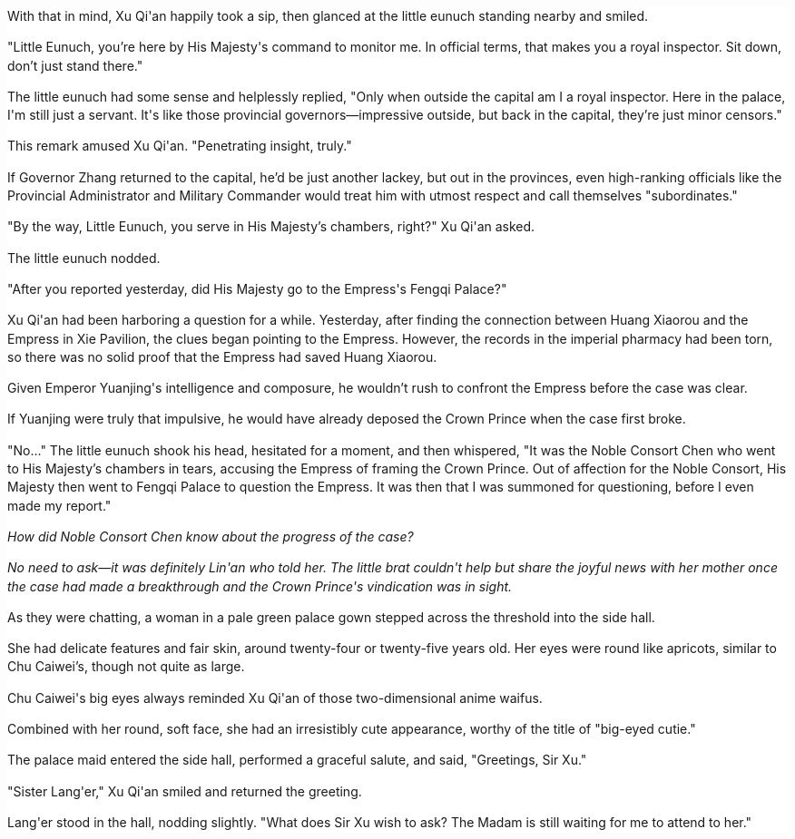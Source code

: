 With that in mind, Xu Qi'an happily took a sip, then glanced at the little eunuch standing nearby and smiled.

"Little Eunuch, you’re here by His Majesty's command to monitor me. In official terms, that makes you a royal inspector. Sit down, don’t just stand there."

The little eunuch had some sense and helplessly replied, "Only when outside the capital am I a royal inspector. Here in the palace, I'm still just a servant. It's like those provincial governors—impressive outside, but back in the capital, they’re just minor censors."

This remark amused Xu Qi'an. "Penetrating insight, truly."

If Governor Zhang returned to the capital, he’d be just another lackey, but out in the provinces, even high-ranking officials like the Provincial Administrator and Military Commander would treat him with utmost respect and call themselves "subordinates."

"By the way, Little Eunuch, you serve in His Majesty’s chambers, right?" Xu Qi'an asked.

The little eunuch nodded.

"After you reported yesterday, did His Majesty go to the Empress's Fengqi Palace?"

Xu Qi'an had been harboring a question for a while. Yesterday, after finding the connection between Huang Xiaorou and the Empress in Xie Pavilion, the clues began pointing to the Empress. However, the records in the imperial pharmacy had been torn, so there was no solid proof that the Empress had saved Huang Xiaorou.

Given Emperor Yuanjing's intelligence and composure, he wouldn’t rush to confront the Empress before the case was clear.

If Yuanjing were truly that impulsive, he would have already deposed the Crown Prince when the case first broke.

"No..." The little eunuch shook his head, hesitated for a moment, and then whispered, "It was the Noble Consort Chen who went to His Majesty’s chambers in tears, accusing the Empress of framing the Crown Prince. Out of affection for the Noble Consort, His Majesty then went to Fengqi Palace to question the Empress. It was then that I was summoned for questioning, before I even made my report."

*How did Noble Consort Chen know about the progress of the case?*

*No need to ask—it was definitely Lin'an who told her. The little brat couldn't help but share the joyful news with her mother once the case had made a breakthrough and the Crown Prince's vindication was in sight.*

As they were chatting, a woman in a pale green palace gown stepped across the threshold into the side hall.

She had delicate features and fair skin, around twenty-four or twenty-five years old. Her eyes were round like apricots, similar to Chu Caiwei’s, though not quite as large.

Chu Caiwei's big eyes always reminded Xu Qi'an of those two-dimensional anime waifus.

Combined with her round, soft face, she had an irresistibly cute appearance, worthy of the title of "big-eyed cutie."

The palace maid entered the side hall, performed a graceful salute, and said, "Greetings, Sir Xu."

"Sister Lang'er," Xu Qi'an smiled and returned the greeting.

Lang'er stood in the hall, nodding slightly. "What does Sir Xu wish to ask? The Madam is still waiting for me to attend to her."
